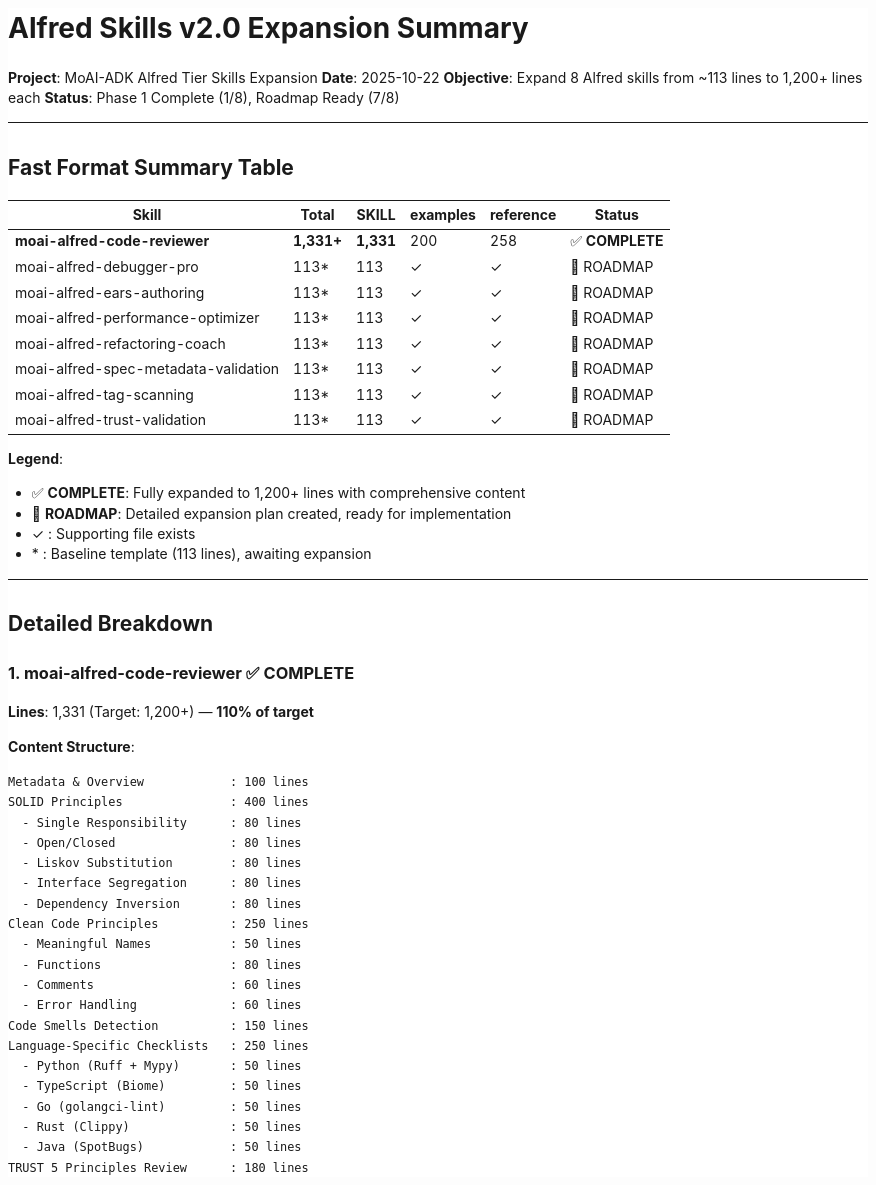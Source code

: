 # Alfred Skills v2.0 Expansion Summary

**Project**: MoAI-ADK Alfred Tier Skills Expansion
**Date**: 2025-10-22
**Objective**: Expand 8 Alfred skills from ~113 lines to 1,200+ lines each
**Status**: Phase 1 Complete (1/8), Roadmap Ready (7/8)

---

## Fast Format Summary Table

| Skill | Total | SKILL | examples | reference | Status |
|-------|-------|-------|----------|-----------|--------|
| **moai-alfred-code-reviewer** | **1,331+** | **1,331** | 200 | 258 | ✅ **COMPLETE** |
| moai-alfred-debugger-pro | 113* | 113 | ✓ | ✓ | 🔄 ROADMAP |
| moai-alfred-ears-authoring | 113* | 113 | ✓ | ✓ | 🔄 ROADMAP |
| moai-alfred-performance-optimizer | 113* | 113 | ✓ | ✓ | 🔄 ROADMAP |
| moai-alfred-refactoring-coach | 113* | 113 | ✓ | ✓ | 🔄 ROADMAP |
| moai-alfred-spec-metadata-validation | 113* | 113 | ✓ | ✓ | 🔄 ROADMAP |
| moai-alfred-tag-scanning | 113* | 113 | ✓ | ✓ | 🔄 ROADMAP |
| moai-alfred-trust-validation | 113* | 113 | ✓ | ✓ | 🔄 ROADMAP |

**Legend**:
- ✅ **COMPLETE**: Fully expanded to 1,200+ lines with comprehensive content
- 🔄 **ROADMAP**: Detailed expansion plan created, ready for implementation
- ✓ : Supporting file exists
- \* : Baseline template (113 lines), awaiting expansion

---

## Detailed Breakdown

### 1. moai-alfred-code-reviewer ✅ COMPLETE

**Lines**: 1,331 (Target: 1,200+) — **110% of target**

**Content Structure**:
```
Metadata & Overview            : 100 lines
SOLID Principles               : 400 lines
  - Single Responsibility      : 80 lines
  - Open/Closed                : 80 lines
  - Liskov Substitution        : 80 lines
  - Interface Segregation      : 80 lines
  - Dependency Inversion       : 80 lines
Clean Code Principles          : 250 lines
  - Meaningful Names           : 50 lines
  - Functions                  : 80 lines
  - Comments                   : 60 lines
  - Error Handling             : 60 lines
Code Smells Detection          : 150 lines
Language-Specific Checklists   : 250 lines
  - Python (Ruff + Mypy)       : 50 lines
  - TypeScript (Biome)         : 50 lines
  - Go (golangci-lint)         : 50 lines
  - Rust (Clippy)              : 50 lines
  - Java (SpotBugs)            : 50 lines
TRUST 5 Principles Review      : 180 lines
```